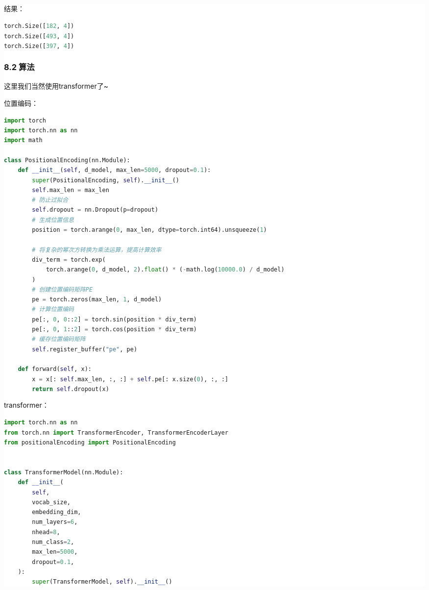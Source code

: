 结果：

```python
torch.Size([182, 4])
torch.Size([493, 4])
torch.Size([397, 4])
```



### 8.2 算法

这里我们当然使用transformer了~

位置编码：

```python
import torch
import torch.nn as nn
import math

class PositionalEncoding(nn.Module):
    def __init__(self, d_model, max_len=5000, dropout=0.1):
        super(PositionalEncoding, self).__init__()
        self.max_len = max_len
        # 防止过拟合
        self.dropout = nn.Dropout(p=dropout)
        # 生成位置信息
        position = torch.arange(0, max_len, dtype=torch.int64).unsqueeze(1)

        # 将复杂的幂次方转换为乘法运算，提高计算效率
        div_term = torch.exp(
            torch.arange(0, d_model, 2).float() * (-math.log(10000.0) / d_model)
        )
        # 创建位置编码矩阵PE
        pe = torch.zeros(max_len, 1, d_model)
        # 计算位置编码
        pe[:, 0, 0::2] = torch.sin(position * div_term)
        pe[:, 0, 1::2] = torch.cos(position * div_term)
        # 缓存位置编码矩阵
        self.register_buffer("pe", pe)

    def forward(self, x):
        x = x[: self.max_len, :, :] + self.pe[: x.size(0), :, :]
        return self.dropout(x)

```

transformer：

```python
import torch.nn as nn
from torch.nn import TransformerEncoder, TransformerEncoderLayer
from positionalEncoding import PositionalEncoding


class TransformerModel(nn.Module):
    def __init__(
        self,
        vocab_size,
        embedding_dim,
        num_layers=6,
        nhead=8,
        num_class=2,
        max_len=5000,
        dropout=0.1,
    ):
        super(TransformerModel, self).__init__()
```